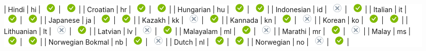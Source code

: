| Hindi                 | hi            | ![Green check mark.](./media/user-flow-customize-language/yes.png) | ![Green check mark.](./media/user-flow-customize-language/yes.png) |
| Croatian              | hr            | ![Green check mark.](./media/user-flow-customize-language/yes.png) | ![Green check mark.](./media/user-flow-customize-language/yes.png) |
| Hungarian             | hu            | ![Green check mark.](./media/user-flow-customize-language/yes.png) | ![Green check mark.](./media/user-flow-customize-language/yes.png) |
| Indonesian            | id            | ![X indicating no.](./media/user-flow-customize-language/no.png) | ![Green check mark.](./media/user-flow-customize-language/yes.png) |
| Italian               | it            | ![Green check mark.](./media/user-flow-customize-language/yes.png) | ![Green check mark.](./media/user-flow-customize-language/yes.png) |
| Japanese              | ja            | ![Green check mark.](./media/user-flow-customize-language/yes.png) | ![Green check mark.](./media/user-flow-customize-language/yes.png) |
| Kazakh                | kk            | ![X indicating no.](./media/user-flow-customize-language/no.png) | ![Green check mark.](./media/user-flow-customize-language/yes.png) |
| Kannada               | kn            | ![Green check mark.](./media/user-flow-customize-language/yes.png) | ![X indicating no.](./media/user-flow-customize-language/no.png) |
| Korean                | ko            | ![Green check mark.](./media/user-flow-customize-language/yes.png) | ![Green check mark.](./media/user-flow-customize-language/yes.png) |
| Lithuanian            | lt            | ![X indicating no.](./media/user-flow-customize-language/no.png) | ![Green check mark.](./media/user-flow-customize-language/yes.png) |
| Latvian               | lv            | ![X indicating no.](./media/user-flow-customize-language/no.png) | ![Green check mark.](./media/user-flow-customize-language/yes.png) |
| Malayalam             | ml            | ![Green check mark.](./media/user-flow-customize-language/yes.png) | ![X indicating no.](./media/user-flow-customize-language/no.png) |
| Marathi               | mr            | ![Green check mark.](./media/user-flow-customize-language/yes.png) | ![X indicating no.](./media/user-flow-customize-language/no.png) |
| Malay                 | ms            | ![Green check mark.](./media/user-flow-customize-language/yes.png) | ![Green check mark.](./media/user-flow-customize-language/yes.png) |
| Norwegian Bokmal      | nb            | ![Green check mark.](./media/user-flow-customize-language/yes.png) | ![X indicating no.](./media/user-flow-customize-language/no.png) |
| Dutch                 | nl            | ![Green check mark.](./media/user-flow-customize-language/yes.png) | ![Green check mark.](./media/user-flow-customize-language/yes.png) |
| Norwegian             | no            | ![X indicating no.](./media/user-flow-customize-language/no.png) | ![Green check mark.](./media/user-flow-customize-language/yes.png) |
